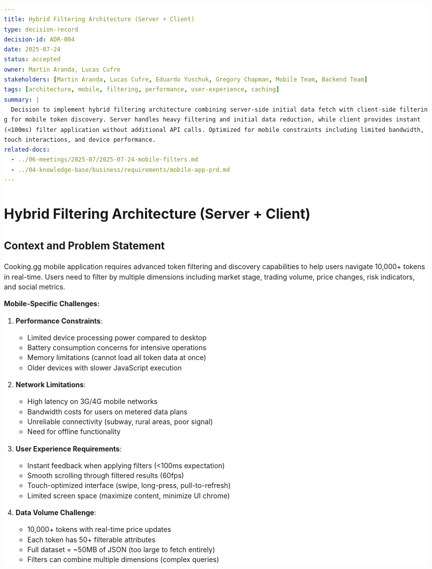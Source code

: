 ```yaml
---
title: Hybrid Filtering Architecture (Server + Client)
type: decision-record
decision-id: ADR-004
date: 2025-07-24
status: accepted
owner: Martin Aranda, Lucas Cufre
stakeholders: [Martin Aranda, Lucas Cufre, Eduardo Yuschuk, Gregory Chapman, Mobile Team, Backend Team]
tags: [architecture, mobile, filtering, performance, user-experience, caching]
summary: |
  Decision to implement hybrid filtering architecture combining server-side initial data fetch with client-side filtering for mobile token discovery. Server handles heavy filtering and initial data reduction, while client provides instant (<100ms) filter application without additional API calls. Optimized for mobile constraints including limited bandwidth, touch interactions, and device performance.
related-docs:
  - ../06-meetings/2025-07/2025-07-24-mobile-filters.md
  - ../04-knowledge-base/business/requirements/mobile-app-prd.md
---
```


# Hybrid Filtering Architecture (Server + Client)

## Context and Problem Statement

Cooking.gg mobile application requires advanced token filtering and discovery capabilities to help users navigate 10,000+ tokens in real-time. Users need to filter by multiple dimensions including market stage, trading volume, price changes, risk indicators, and social metrics.

**Mobile-Specific Challenges:**

1. **Performance Constraints**:
   - Limited device processing power compared to desktop
   - Battery consumption concerns for intensive operations
   - Memory limitations (cannot load all token data at once)
   - Older devices with slower JavaScript execution

2. **Network Limitations**:
   - High latency on 3G/4G mobile networks
   - Bandwidth costs for users on metered data plans
   - Unreliable connectivity (subway, rural areas, poor signal)
   - Need for offline functionality

3. **User Experience Requirements**:
   - Instant feedback when applying filters (<100ms expectation)
   - Smooth scrolling through filtered results (60fps)
   - Touch-optimized interface (swipe, long-press, pull-to-refresh)
   - Limited screen space (maximize content, minimize UI chrome)

4. **Data Volume Challenge**:
   - 10,000+ tokens with real-time price updates
   - Each token has 50+ filterable attributes
   - Full dataset = ~50MB of JSON (too large to fetch entirely)
   - Filters can combine multiple dimensions (complex queries)
